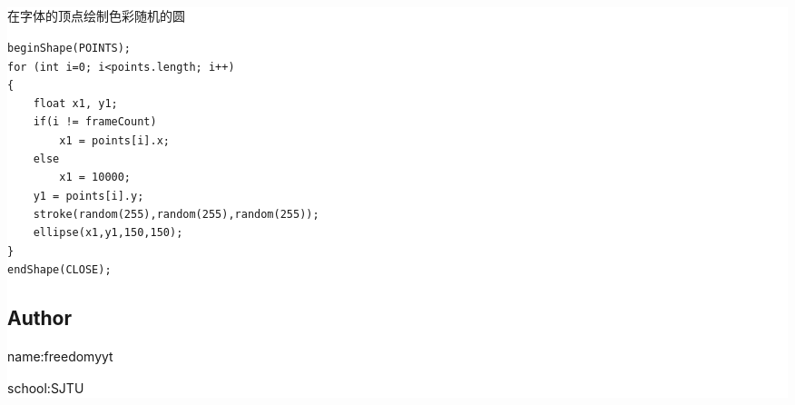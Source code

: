 ```Processing
```

在字体的顶点绘制色彩随机的圆
```Processing
beginShape(POINTS);
for (int i=0; i<points.length; i++)
{
    float x1, y1; 
    if(i != frameCount)
        x1 = points[i].x;
    else
        x1 = 10000;
    y1 = points[i].y;
    stroke(random(255),random(255),random(255));
    ellipse(x1,y1,150,150);
}
endShape(CLOSE);
```

## Author

name:freedomyyt 

school:SJTU

    